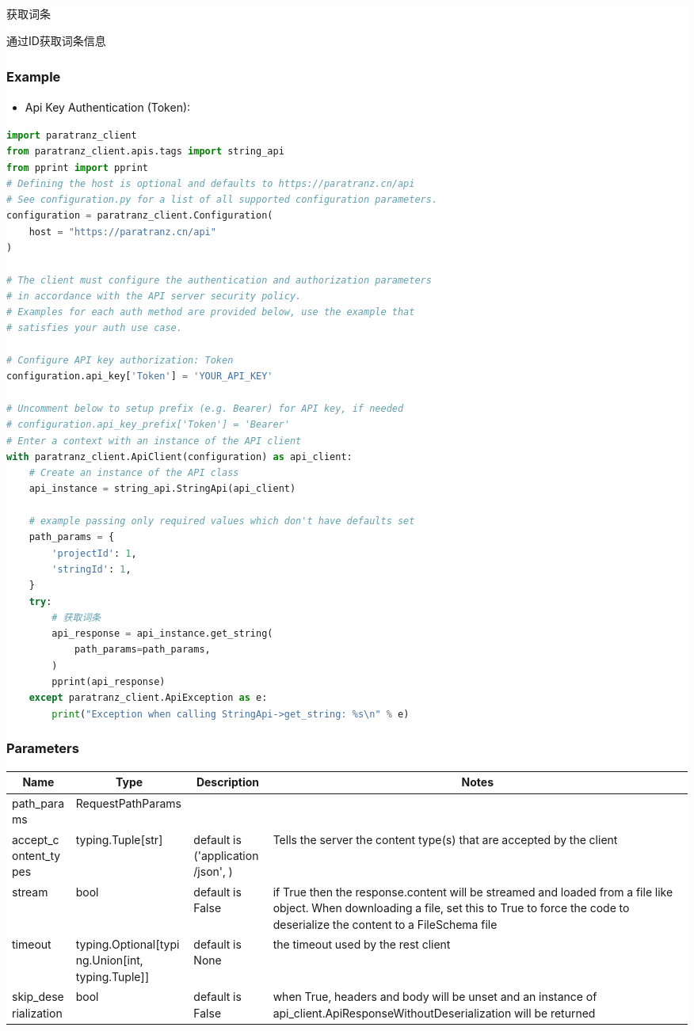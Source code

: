 获取词条

通过ID获取词条信息

### Example

* Api Key Authentication (Token):
```python
import paratranz_client
from paratranz_client.apis.tags import string_api
from pprint import pprint
# Defining the host is optional and defaults to https://paratranz.cn/api
# See configuration.py for a list of all supported configuration parameters.
configuration = paratranz_client.Configuration(
    host = "https://paratranz.cn/api"
)

# The client must configure the authentication and authorization parameters
# in accordance with the API server security policy.
# Examples for each auth method are provided below, use the example that
# satisfies your auth use case.

# Configure API key authorization: Token
configuration.api_key['Token'] = 'YOUR_API_KEY'

# Uncomment below to setup prefix (e.g. Bearer) for API key, if needed
# configuration.api_key_prefix['Token'] = 'Bearer'
# Enter a context with an instance of the API client
with paratranz_client.ApiClient(configuration) as api_client:
    # Create an instance of the API class
    api_instance = string_api.StringApi(api_client)

    # example passing only required values which don't have defaults set
    path_params = {
        'projectId': 1,
        'stringId': 1,
    }
    try:
        # 获取词条
        api_response = api_instance.get_string(
            path_params=path_params,
        )
        pprint(api_response)
    except paratranz_client.ApiException as e:
        print("Exception when calling StringApi->get_string: %s\n" % e)
```
### Parameters

Name | Type | Description  | Notes
------------- | ------------- | ------------- | -------------
path_params | RequestPathParams | |
accept_content_types | typing.Tuple[str] | default is ('application/json', ) | Tells the server the content type(s) that are accepted by the client
stream | bool | default is False | if True then the response.content will be streamed and loaded from a file like object. When downloading a file, set this to True to force the code to deserialize the content to a FileSchema file
timeout | typing.Optional[typing.Union[int, typing.Tuple]] | default is None | the timeout used by the rest client
skip_deserialization | bool | default is False | when True, headers and body will be unset and an instance of api_client.ApiResponseWithoutDeserialization will be returned
